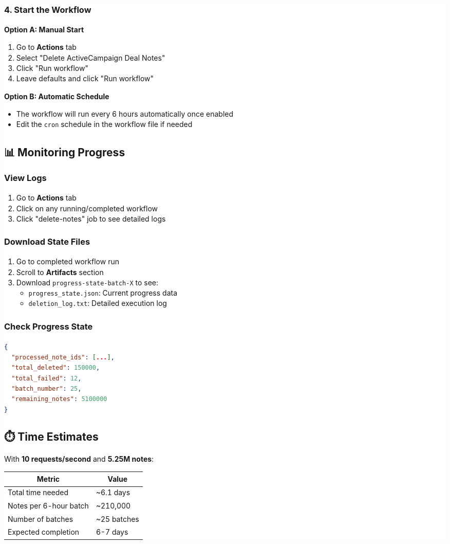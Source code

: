 ### 4. Start the Workflow

**Option A: Manual Start**
1. Go to **Actions** tab
2. Select "Delete ActiveCampaign Deal Notes"
3. Click "Run workflow"
4. Leave defaults and click "Run workflow"

**Option B: Automatic Schedule**
- The workflow will run every 6 hours automatically once enabled
- Edit the `cron` schedule in the workflow file if needed

## 📊 Monitoring Progress

### View Logs
1. Go to **Actions** tab
2. Click on any running/completed workflow
3. Click "delete-notes" job to see detailed logs

### Download State Files
1. Go to completed workflow run
2. Scroll to **Artifacts** section
3. Download `progress-state-batch-X` to see:
   - `progress_state.json`: Current progress data
   - `deletion_log.txt`: Detailed execution log

### Check Progress State
```json
{
  "processed_note_ids": [...],
  "total_deleted": 150000,
  "total_failed": 12,
  "batch_number": 25,
  "remaining_notes": 5100000
}
```

## ⏱️ Time Estimates

With **10 requests/second** and **5.25M notes**:

| Metric | Value |
|--------|-------|
| Total time needed | ~6.1 days |
| Notes per 6-hour batch | ~210,000 |
| Number of batches | ~25 batches |
| Expected completion | 6-7 days |
